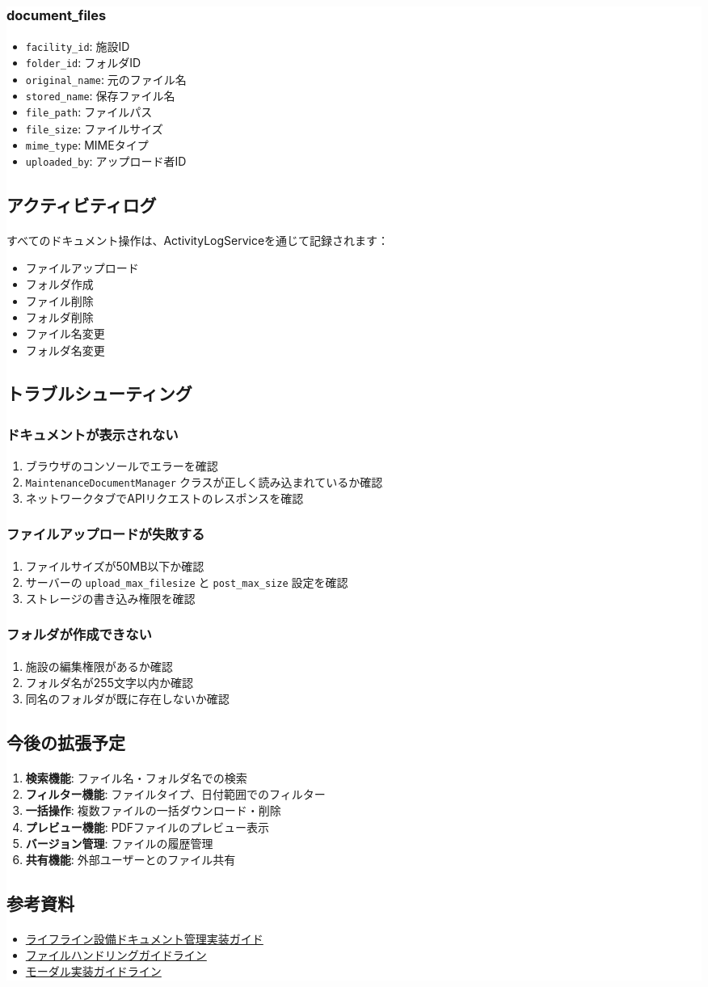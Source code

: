 ### document_files
- `facility_id`: 施設ID
- `folder_id`: フォルダID
- `original_name`: 元のファイル名
- `stored_name`: 保存ファイル名
- `file_path`: ファイルパス
- `file_size`: ファイルサイズ
- `mime_type`: MIMEタイプ
- `uploaded_by`: アップロード者ID

## アクティビティログ

すべてのドキュメント操作は、ActivityLogServiceを通じて記録されます：

- ファイルアップロード
- フォルダ作成
- ファイル削除
- フォルダ削除
- ファイル名変更
- フォルダ名変更

## トラブルシューティング

### ドキュメントが表示されない

1. ブラウザのコンソールでエラーを確認
2. `MaintenanceDocumentManager` クラスが正しく読み込まれているか確認
3. ネットワークタブでAPIリクエストのレスポンスを確認

### ファイルアップロードが失敗する

1. ファイルサイズが50MB以下か確認
2. サーバーの `upload_max_filesize` と `post_max_size` 設定を確認
3. ストレージの書き込み権限を確認

### フォルダが作成できない

1. 施設の編集権限があるか確認
2. フォルダ名が255文字以内か確認
3. 同名のフォルダが既に存在しないか確認

## 今後の拡張予定

1. **検索機能**: ファイル名・フォルダ名での検索
2. **フィルター機能**: ファイルタイプ、日付範囲でのフィルター
3. **一括操作**: 複数ファイルの一括ダウンロード・削除
4. **プレビュー機能**: PDFファイルのプレビュー表示
5. **バージョン管理**: ファイルの履歴管理
6. **共有機能**: 外部ユーザーとのファイル共有

## 参考資料

- [ライフライン設備ドキュメント管理実装ガイド](../lifeline-equipment/document-management-guide.md)
- [ファイルハンドリングガイドライン](../.kiro/steering/file-handling.md)
- [モーダル実装ガイドライン](../.kiro/steering/modal-implementation-guide.md)
